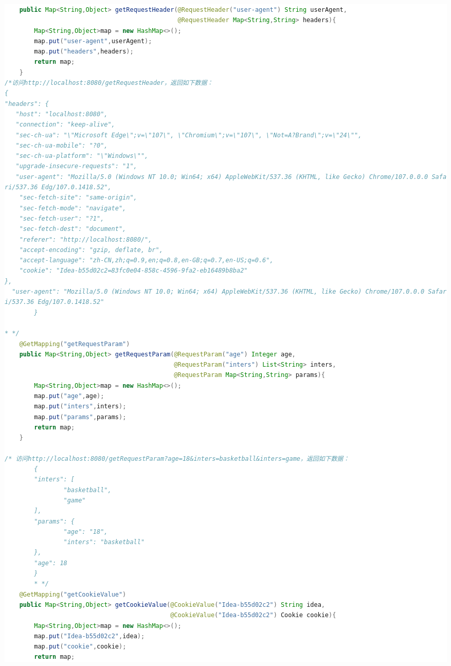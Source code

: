 ```java
    public Map<String,Object> getRequestHeader(@RequestHeader("user-agent") String userAgent,
                                               @RequestHeader Map<String,String> headers){
        Map<String,Object>map = new HashMap<>();
        map.put("user-agent",userAgent);
        map.put("headers",headers);
        return map;
    }
/*访问http://localhost:8080/getRequestHeader，返回如下数据：
{
"headers": {
   "host": "localhost:8080",
   "connection": "keep-alive",
   "sec-ch-ua": "\"Microsoft Edge\";v=\"107\", \"Chromium\";v=\"107\", \"Not=A?Brand\";v=\"24\"",
   "sec-ch-ua-mobile": "?0",
   "sec-ch-ua-platform": "\"Windows\"",
   "upgrade-insecure-requests": "1",
   "user-agent": "Mozilla/5.0 (Windows NT 10.0; Win64; x64) AppleWebKit/537.36 (KHTML, like Gecko) Chrome/107.0.0.0 Safari/537.36 Edg/107.0.1418.52",
    "sec-fetch-site": "same-origin",
    "sec-fetch-mode": "navigate",
    "sec-fetch-user": "?1",
    "sec-fetch-dest": "document",
    "referer": "http://localhost:8080/",
    "accept-encoding": "gzip, deflate, br",
    "accept-language": "zh-CN,zh;q=0.9,en;q=0.8,en-GB;q=0.7,en-US;q=0.6",
    "cookie": "Idea-b55d02c2=83fc0e04-858c-4596-9fa2-eb16489b8ba2"
},
  "user-agent": "Mozilla/5.0 (Windows NT 10.0; Win64; x64) AppleWebKit/537.36 (KHTML, like Gecko) Chrome/107.0.0.0 Safari/537.36 Edg/107.0.1418.52"
        }

* */
    @GetMapping("getRequestParam")
    public Map<String,Object> getRequestParam(@RequestParam("age") Integer age,
                                              @RequestParam("inters") List<String> inters,
                                              @RequestParam Map<String,String> params){
        Map<String,Object>map = new HashMap<>();
        map.put("age",age);
        map.put("inters",inters);
        map.put("params",params);
        return map;
    }

/* 访问http://localhost:8080/getRequestParam?age=18&inters=basketball&inters=game，返回如下数据：
        {
        "inters": [
                "basketball",
                "game"
        ],
        "params": {
                "age": "18",
                "inters": "basketball"
        },
        "age": 18
        }
        * */
    @GetMapping("getCookieValue")
    public Map<String,Object> getCookieValue(@CookieValue("Idea-b55d02c2") String idea,
                                             @CookieValue("Idea-b55d02c2") Cookie cookie){
        Map<String,Object>map = new HashMap<>();
        map.put("Idea-b55d02c2",idea);
        map.put("cookie",cookie);
        return map;
```